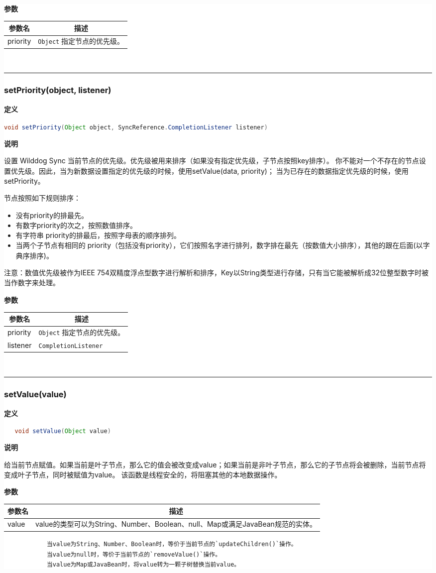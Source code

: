 **参数**

   参数名 | 描述
   --- | ---
   priority |`Object` 指定节点的优先级。

   </br>

   ---
### setPriority(object, listener)

**定义**

   ```java
void setPriority(Object object, SyncReference.CompletionListener listener)
   ```

**说明**

设置 Wilddog Sync 当前节点的优先级。优先级被用来排序（如果没有指定优先级，子节点按照key排序）。
你不能对一个不存在的节点设置优先级。因此，当为新数据设置指定的优先级的时候，使用setValue(data, priority)； 当为已存在的数据指定优先级的时候，使用setPriority。

节点按照如下规则排序：
- 没有priority的排最先。
- 有数字priority的次之，按照数值排序。
- 有字符串 priority的排最后，按照字母表的顺序排列。
- 当两个子节点有相同的 priority（包括没有priority），它们按照名字进行排列，数字排在最先（按数值大小排序），其他的跟在后面(以字典序排序)。

注意：数值优先级被作为IEEE 754双精度浮点型数字进行解析和排序，Key以String类型进行存储，只有当它能被解析成32位整型数字时被当作数字来处理。

**参数**

参数名 | 描述
--- | ---
priority |`Object` 指定节点的优先级。
 listener |`CompletionListener`

</br>

---
### setValue(value)

**定义**

```java
   void setValue(Object value)
```

**说明**

给当前节点赋值。如果当前是叶子节点，那么它的值会被改变成value；如果当前是非叶子节点，那么它的子节点将会被删除，当前节点将变成叶子节点，同时被赋值为value。
该函数是线程安全的，将阻塞其他的本地数据操作。

**参数**

 参数名 | 描述
 --- | ---
  value |value的类型可以为String、Number、Boolean、null、Map或满足JavaBean规范的实体。
                当value为String、Number、Boolean时，等价于当前节点的`updateChildren()`操作。
                当value为null时，等价于当前节点的`removeValue()`操作。
                当value为Map或JavaBean时，将value转为一颗子树替换当前value。
